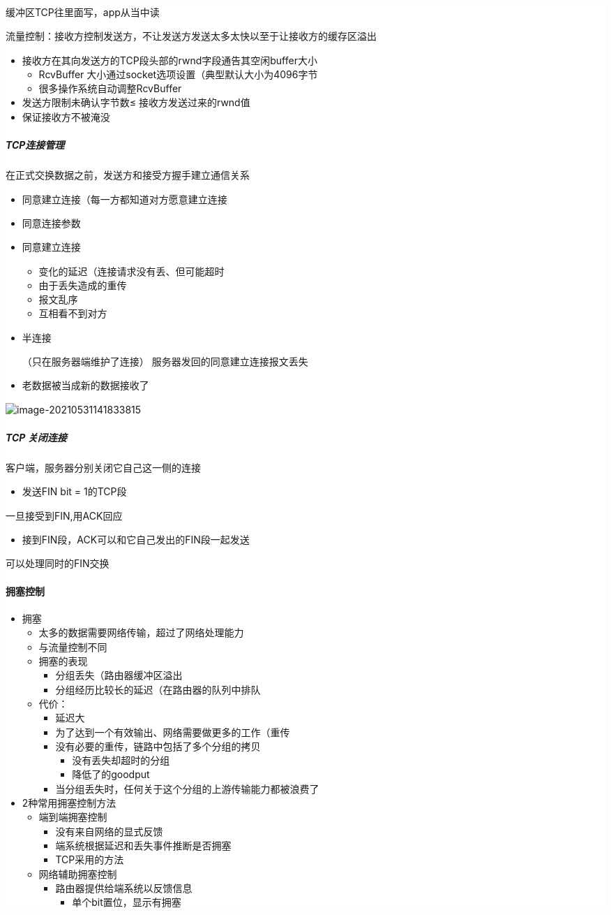 缓冲区TCP往里面写，app从当中读

流量控制：接收方控制发送方，不让发送方发送太多太快以至于让接收方的缓存区溢出

* 接收方在其向发送方的TCP段头部的rwnd字段通告其空闲buffer大小
  * RcvBuffer 大小通过socket选项设置（典型默认大小为4096字节
  * 很多操作系统自动调整RcvBuffer
* 发送方限制未确认字节数$\leq$ 接收方发送过来的rwnd值
* 保证接收方不被淹没



##### TCP连接管理

在正式交换数据之前，发送方和接受方握手建立通信关系

* 同意建立连接（每一方都知道对方愿意建立连接
* 同意连接参数



* 同意建立连接

  * 变化的延迟（连接请求没有丢、但可能超时
  * 由于丢失造成的重传
  * 报文乱序
  * 互相看不到对方

* 半连接

  （只在服务器端维护了连接） 服务器发回的同意建立连接报文丢失

* 老数据被当成新的数据接收了

![image-20210531141833815](C:\Users\liule\AppData\Roaming\Typora\typora-user-images\image-20210531141833815.png)

##### TCP 关闭连接

客户端，服务器分别关闭它自己这一侧的连接

* 发送FIN bit = 1的TCP段

一旦接受到FIN,用ACK回应

* 接到FIN段，ACK可以和它自己发出的FIN段一起发送

可以处理同时的FIN交换



#### 拥塞控制

* 拥塞
  * 太多的数据需要网络传输，超过了网络处理能力
  * 与流量控制不同
  * 拥塞的表现
    * 分组丢失（路由器缓冲区溢出
    * 分组经历比较长的延迟（在路由器的队列中排队
  * 代价：
    * 延迟大
    * 为了达到一个有效输出、网络需要做更多的工作（重传
    * 没有必要的重传，链路中包括了多个分组的拷贝
      * 没有丢失却超时的分组
      * 降低了的goodput
    * 当分组丢失时，任何关于这个分组的上游传输能力都被浪费了
* 2种常用拥塞控制方法
  * 端到端拥塞控制
    * 没有来自网络的显式反馈
    * 端系统根据延迟和丢失事件推断是否拥塞
    * TCP采用的方法
  * 网络辅助拥塞控制
    * 路由器提供给端系统以反馈信息
      * 单个bit置位，显示有拥塞